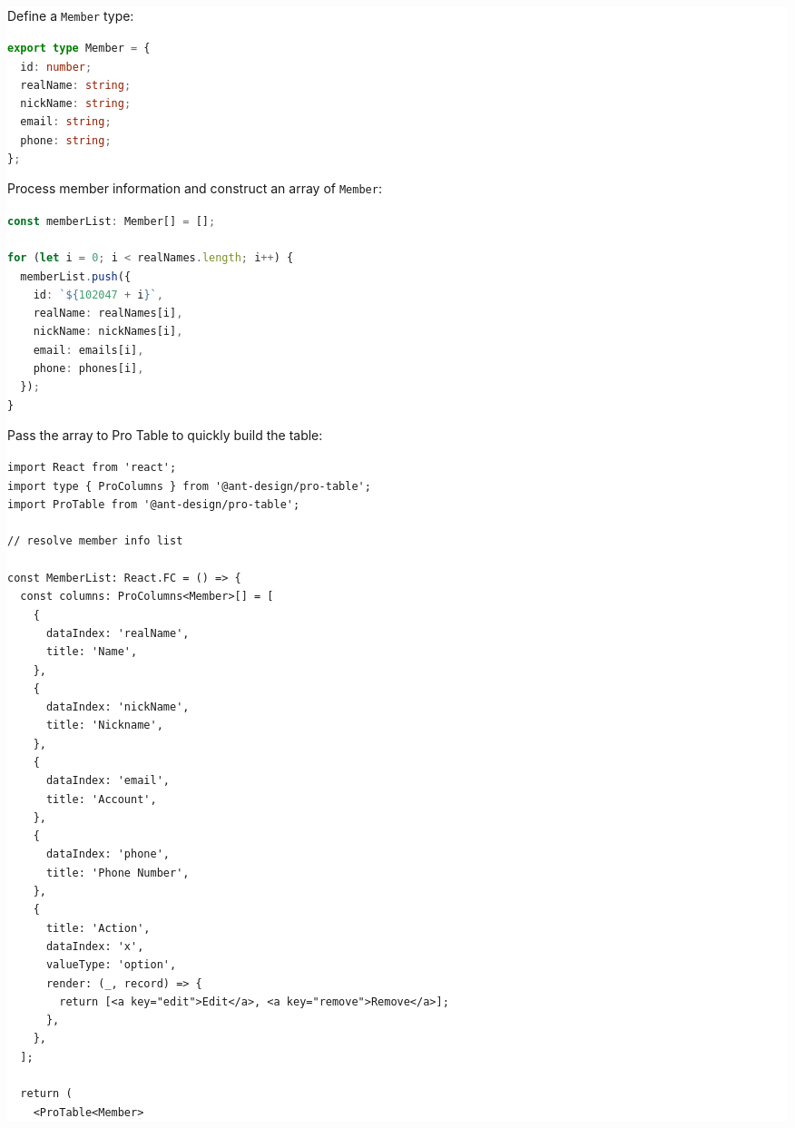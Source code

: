 Define a `Member` type:

```ts
export type Member = {
  id: number;
  realName: string;
  nickName: string;
  email: string;
  phone: string;
};
```

Process member information and construct an array of `Member`:

```ts
const memberList: Member[] = [];

for (let i = 0; i < realNames.length; i++) {
  memberList.push({
    id: `${102047 + i}`,
    realName: realNames[i],
    nickName: nickNames[i],
    email: emails[i],
    phone: phones[i],
  });
}
```

Pass the array to Pro Table to quickly build the table:

```tsx
import React from 'react';
import type { ProColumns } from '@ant-design/pro-table';
import ProTable from '@ant-design/pro-table';

// resolve member info list

const MemberList: React.FC = () => {
  const columns: ProColumns<Member>[] = [
    {
      dataIndex: 'realName',
      title: 'Name',
    },
    {
      dataIndex: 'nickName',
      title: 'Nickname',
    },
    {
      dataIndex: 'email',
      title: 'Account',
    },
    {
      dataIndex: 'phone',
      title: 'Phone Number',
    },
    {
      title: 'Action',
      dataIndex: 'x',
      valueType: 'option',
      render: (_, record) => {
        return [<a key="edit">Edit</a>, <a key="remove">Remove</a>];
      },
    },
  ];

  return (
    <ProTable<Member>
```